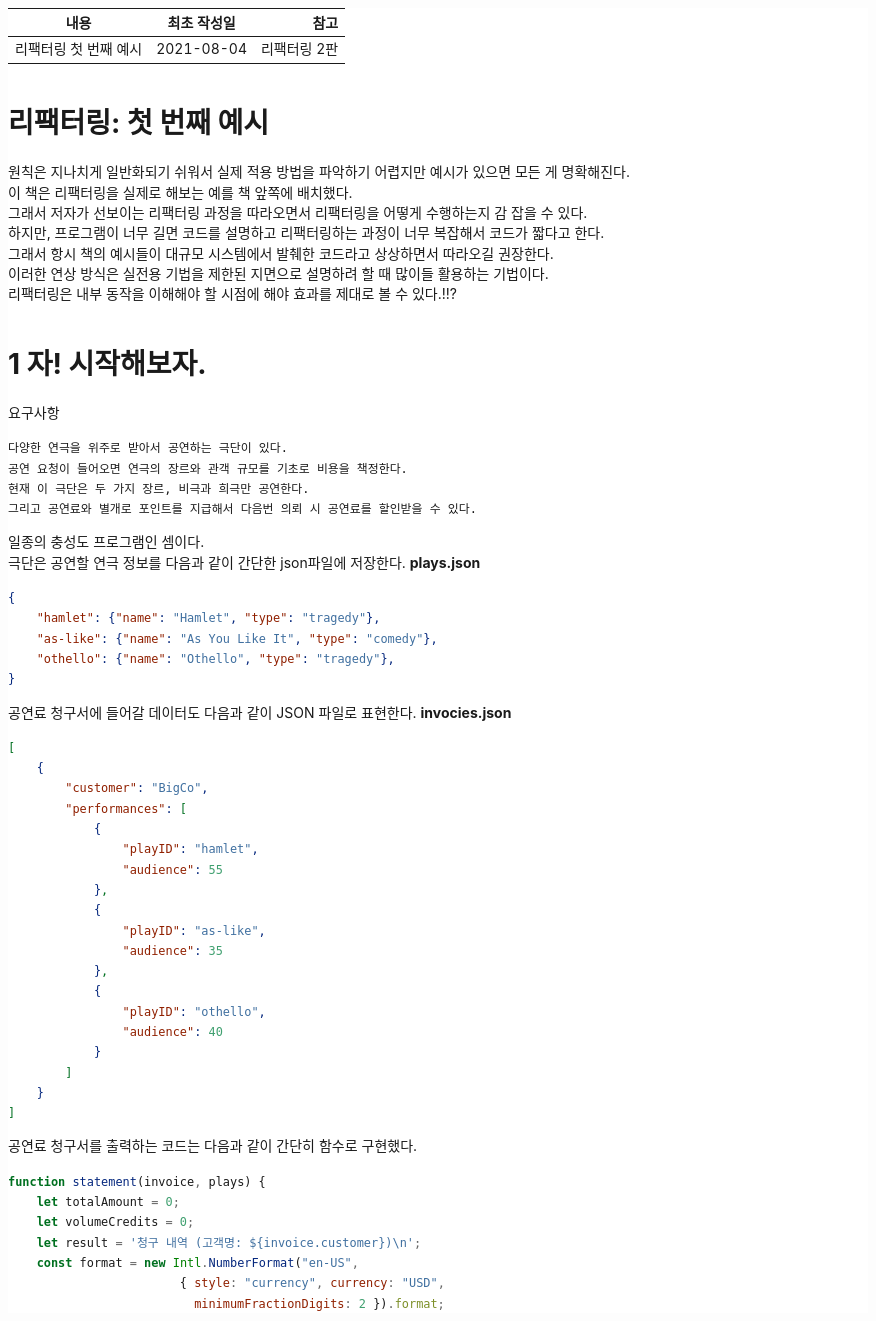 | 내용 | 최초 작성일 | 참고 |
|---|:---:|---:|
| 리팩터링 첫 번째 예시 | 2021-08-04 | 리팩터링 2판 |
# 리팩터링: 첫 번째 예시
원칙은 지나치게 일반화되기 쉬워서 실제 적용 방법을 파악하기 어렵지만 예시가 있으면 모든 게 명확해진다.  
이 책은 리팩터링을 실제로 해보는 예를 책 앞쪽에 배치했다.  
그래서 저자가 선보이는 리팩터링 과정을 따라오면서 리팩터링을 어떻게 수행하는지 감 잡을 수 있다.  
하지만, 프로그램이 너무 길면 코드를 설명하고 리팩터링하는 과정이 너무 복잡해서 코드가 짧다고 한다.  
그래서 항시 책의 예시들이 대규모 시스템에서 발췌한 코드라고 상상하면서 따라오길 권장한다.  
이러한 연상 방식은 실전용 기법을 제한된 지면으로 설명하려 할 때 많이들 활용하는 기법이다.  
리팩터링은 내부 동작을 이해해야 할 시점에 해야 효과를 제대로 볼 수 있다.!!?
# 1 자! 시작해보자.
요구사항
```
다양한 연극을 위주로 받아서 공연하는 극단이 있다.
공연 요청이 들어오면 연극의 장르와 관객 규모를 기초로 비용을 책정한다.
현재 이 극단은 두 가지 장르, 비극과 희극만 공연한다.
그리고 공연료와 별개로 포인트를 지급해서 다음번 의뢰 시 공연료를 할인받을 수 있다.
```
일종의 충성도 프로그램인 셈이다.  
극단은 공연할 연극 정보를 다음과 같이 간단한 json파일에 저장한다.
**plays.json**
```json
{
    "hamlet": {"name": "Hamlet", "type": "tragedy"},
    "as-like": {"name": "As You Like It", "type": "comedy"},
    "othello": {"name": "Othello", "type": "tragedy"},
}
```
공연료 청구서에 들어갈 데이터도 다음과 같이 JSON 파일로 표현한다.
**invocies.json**
```json
[
    {
        "customer": "BigCo",
        "performances": [
            {
                "playID": "hamlet",
                "audience": 55
            },
            {
                "playID": "as-like",
                "audience": 35
            },
            {
                "playID": "othello",
                "audience": 40
            }            
        ]
    }
]
```
공연료 청구서를 출력하는 코드는 다음과 같이 간단히 함수로 구현했다.
```javascript
function statement(invoice, plays) {
    let totalAmount = 0;
    let volumeCredits = 0;
    let result = '청구 내역 (고객명: ${invoice.customer})\n';
    const format = new Intl.NumberFormat("en-US",
                        { style: "currency", currency: "USD",
                          minimumFractionDigits: 2 }).format;
```